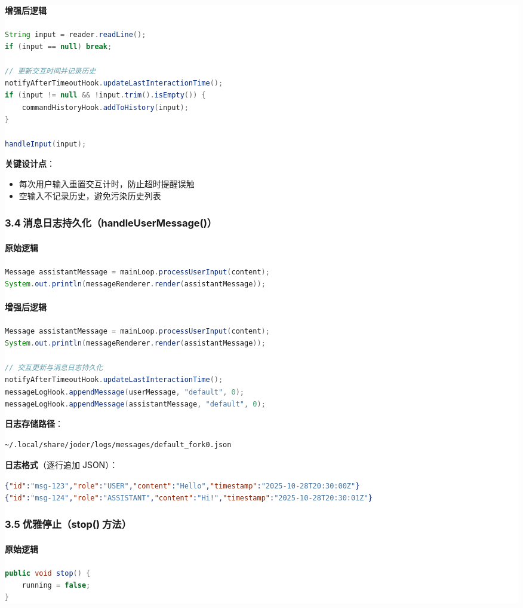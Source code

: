 #### 增强后逻辑
```java
String input = reader.readLine();
if (input == null) break;

// 更新交互时间并记录历史
notifyAfterTimeoutHook.updateLastInteractionTime();
if (input != null && !input.trim().isEmpty()) {
    commandHistoryHook.addToHistory(input);
}

handleInput(input);
```

**关键设计点**：
- 每次用户输入重置交互计时，防止超时提醒误触
- 空输入不记录历史，避免污染历史列表

### 3.4 消息日志持久化（handleUserMessage()）

#### 原始逻辑
```java
Message assistantMessage = mainLoop.processUserInput(content);
System.out.println(messageRenderer.render(assistantMessage));
```

#### 增强后逻辑
```java
Message assistantMessage = mainLoop.processUserInput(content);
System.out.println(messageRenderer.render(assistantMessage));

// 交互更新与消息日志持久化
notifyAfterTimeoutHook.updateLastInteractionTime();
messageLogHook.appendMessage(userMessage, "default", 0);
messageLogHook.appendMessage(assistantMessage, "default", 0);
```

**日志存储路径**：
```
~/.local/share/joder/logs/messages/default_fork0.json
```

**日志格式**（逐行追加 JSON）：
```json
{"id":"msg-123","role":"USER","content":"Hello","timestamp":"2025-10-28T20:30:00Z"}
{"id":"msg-124","role":"ASSISTANT","content":"Hi!","timestamp":"2025-10-28T20:30:01Z"}
```

### 3.5 优雅停止（stop() 方法）

#### 原始逻辑
```java
public void stop() {
    running = false;
}
```
